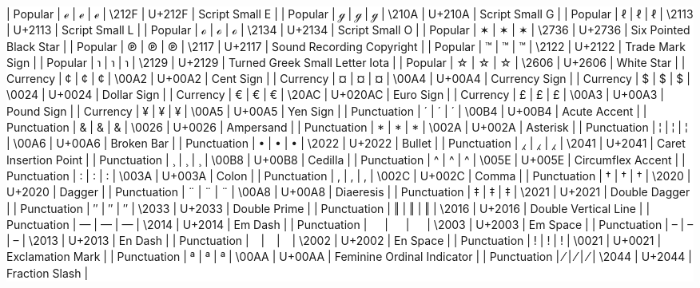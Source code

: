 | Popular      | ℯ         | &escr;                | &#8495;  | \212F | U+212F  | Script Small E                                                              |
| Popular      | ℊ         | &gscr;                | &#8458;  | \210A | U+210A  | Script Small G                                                              |
| Popular      | ℓ         | &ell;                 | &#8467;  | \2113 | U+2113  | Script Small L                                                              |
| Popular      | ℴ         | &oscr;                | &#8500;  | \2134 | U+2134  | Script Small O                                                              |
| Popular      | ✶         | &sext;                | &#10038; | \2736 | U+2736  | Six Pointed Black Star                                                      |
| Popular      | ℗         | &copysr;              | &#8471;  | \2117 | U+2117  | Sound Recording Copyright                                                   |
| Popular      | ™         | &trade;               | &#8482;  | \2122 | U+2122  | Trade Mark Sign                                                             |
| Popular      | ℩         | &iiota;               | &#8489;  | \2129 | U+2129  | Turned Greek Small Letter Iota                                              |
| Popular      | ☆         | &star;                | &#9734;  | \2606 | U+2606  | White Star                                                                  |
| Currency     | ¢         | &cent;                | &#162;   | \00A2 | U+00A2  | Cent Sign                                                                   |
| Currency     | ¤         | &curren;              | &#164;   | \00A4 | U+00A4  | Currency Sign                                                               |
| Currency     | $         | &dollar;              | &#36;    | \0024 | U+0024  | Dollar Sign                                                                 |
| Currency     | €         | &euro;                | &#8364;  | \20AC | U+020AC | Euro Sign                                                                   |
| Currency     | £         | &pound;               | &#163;   | \00A3 | U+00A3  | Pound Sign                                                                  |
| Currency     | ¥         | &yen;                 | &#165;   | \00A5 | U+00A5  | Yen Sign                                                                    |
| Punctuation  | ´         | &acute;               | &#180;   | \00B4 | U+00B4  | Acute Accent                                                                |
| Punctuation  | &         | &amp;                 | &#38;    | \0026 | U+0026  | Ampersand                                                                   |
| Punctuation  | *         | &ast;                 | &#42;    | \002A | U+002A  | Asterisk                                                                    |
| Punctuation  | ¦         | &brvbar;              | &#166;   | \00A6 | U+00A6  | Broken Bar                                                                  |
| Punctuation  | •         | &bull;                | &#8226;  | \2022 | U+2022  | Bullet                                                                      |
| Punctuation  | ⁁         | &caret;               | &#8257;  | \2041 | U+2041  | Caret Insertion Point                                                       |
| Punctuation  | ¸         | &cedil;               | &#184;   | \00B8 | U+00B8  | Cedilla                                                                     |
| Punctuation  | ^         | &Hat;                 | &#94;    | \005E | U+005E  | Circumflex Accent                                                           |
| Punctuation  | :         | &colon;               | &#58;    | \003A | U+003A  | Colon                                                                       |
| Punctuation  | ,         | &comma;               | &#44;    | \002C | U+002C  | Comma                                                                       |
| Punctuation  | †         | &dagger;              | &#8224;  | \2020 | U+2020  | Dagger                                                                      |
| Punctuation  | ¨         | &uml;                 | &#168;   | \00A8 | U+00A8  | Diaeresis                                                                   |
| Punctuation  | ‡         | &Dagger;              | &#8225;  | \2021 | U+2021  | Double Dagger                                                               |
| Punctuation  | ″         | &Prime;               | &#8243;  | \2033 | U+2033  | Double Prime                                                                |
| Punctuation  | ‖         | &Vert;                | &#8214;  | \2016 | U+2016  | Double Vertical Line                                                        |
| Punctuation  | —         | &mdash;               | &#8212;  | \2014 | U+2014  | Em Dash                                                                     |
| Punctuation  |           | &emsp;                | &#8195;  | \2003 | U+2003  | Em Space                                                                    |
| Punctuation  | –         | &ndash;               | &#8211;  | \2013 | U+2013  | En Dash                                                                     |
| Punctuation  |           | &ensp;                | &#8194;  | \2002 | U+2002  | En Space                                                                    |
| Punctuation  | !         | &excl;                | &#33;    | \0021 | U+0021  | Exclamation Mark                                                            |
| Punctuation  | ª         | &ordf;                | &#170;   | \00AA | U+00AA  | Feminine Ordinal Indicator                                                  |
| Punctuation  | ⁄         | &frasl;               | &#8260;  | \2044 | U+2044  | Fraction Slash                                                              |